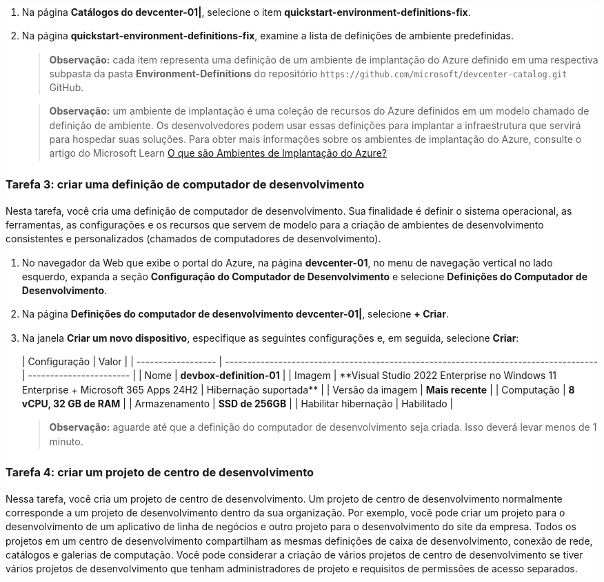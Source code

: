 1. Na página **Catálogos do devcenter-01\|**, selecione o item **quickstart-environment-definitions-fix**.
1. Na página **quickstart-environment-definitions-fix**, examine a lista de definições de ambiente predefinidas.

   > **Observação:** cada item representa uma definição de um ambiente de implantação do Azure definido em uma respectiva subpasta da pasta **Environment-Definitions** do repositório `https://github.com/microsoft/devcenter-catalog.git`GitHub.

   > **Observação:** um ambiente de implantação é uma coleção de recursos do Azure definidos em um modelo chamado de definição de ambiente. Os desenvolvedores podem usar essas definições para implantar a infraestrutura que servirá para hospedar suas soluções. Para obter mais informações sobre os ambientes de implantação do Azure, consulte o artigo do Microsoft Learn [O que são Ambientes de Implantação do Azure?](https://learn.microsoft.com/azure/deployment-environments/overview-what-is-azure-deployment-environments)

### Tarefa 3: criar uma definição de computador de desenvolvimento

Nesta tarefa, você cria uma definição de computador de desenvolvimento. Sua finalidade é definir o sistema operacional, as ferramentas, as configurações e os recursos que servem de modelo para a criação de ambientes de desenvolvimento consistentes e personalizados (chamados de computadores de desenvolvimento).

1. No navegador da Web que exibe o portal do Azure, na página **devcenter-01**, no menu de navegação vertical no lado esquerdo, expanda a seção **Configuração do Computador de Desenvolvimento** e selecione **Definições do Computador de Desenvolvimento**.
1. Na página **Definições do computador de desenvolvimento devcenter-01\|**, selecione **+ Criar**.
1. Na janela **Criar um novo dispositivo**, especifique as seguintes configurações e, em seguida, selecione **Criar**:

   | Configuração            | Valor                                                                                |
   | ------------------ | ------------------------------------------------------------------------------------ | ----------------------- |
   | Nome               | **devbox-definition-01**                                                             |
   | Imagem              | \*\*Visual Studio 2022 Enterprise no Windows 11 Enterprise + Microsoft 365 Apps 24H2 | Hibernação suportada\*\* |
   | Versão da imagem      | **Mais recente**                                                                           |
   | Computação            | **8 vCPU, 32 GB de RAM**                                                                |
   | Armazenamento            | **SSD de 256GB**                                                                       |
   | Habilitar hibernação | Habilitado                                                                              |

   > **Observação:** aguarde até que a definição do computador de desenvolvimento seja criada. Isso deverá levar menos de 1 minuto.

### Tarefa 4: criar um projeto de centro de desenvolvimento

Nessa tarefa, você cria um projeto de centro de desenvolvimento. Um projeto de centro de desenvolvimento normalmente corresponde a um projeto de desenvolvimento dentro da sua organização. Por exemplo, você pode criar um projeto para o desenvolvimento de um aplicativo de linha de negócios e outro projeto para o desenvolvimento do site da empresa. Todos os projetos em um centro de desenvolvimento compartilham as mesmas definições de caixa de desenvolvimento, conexão de rede, catálogos e galerias de computação. Você pode considerar a criação de vários projetos de centro de desenvolvimento se tiver vários projetos de desenvolvimento que tenham administradores de projeto e requisitos de permissões de acesso separados.

